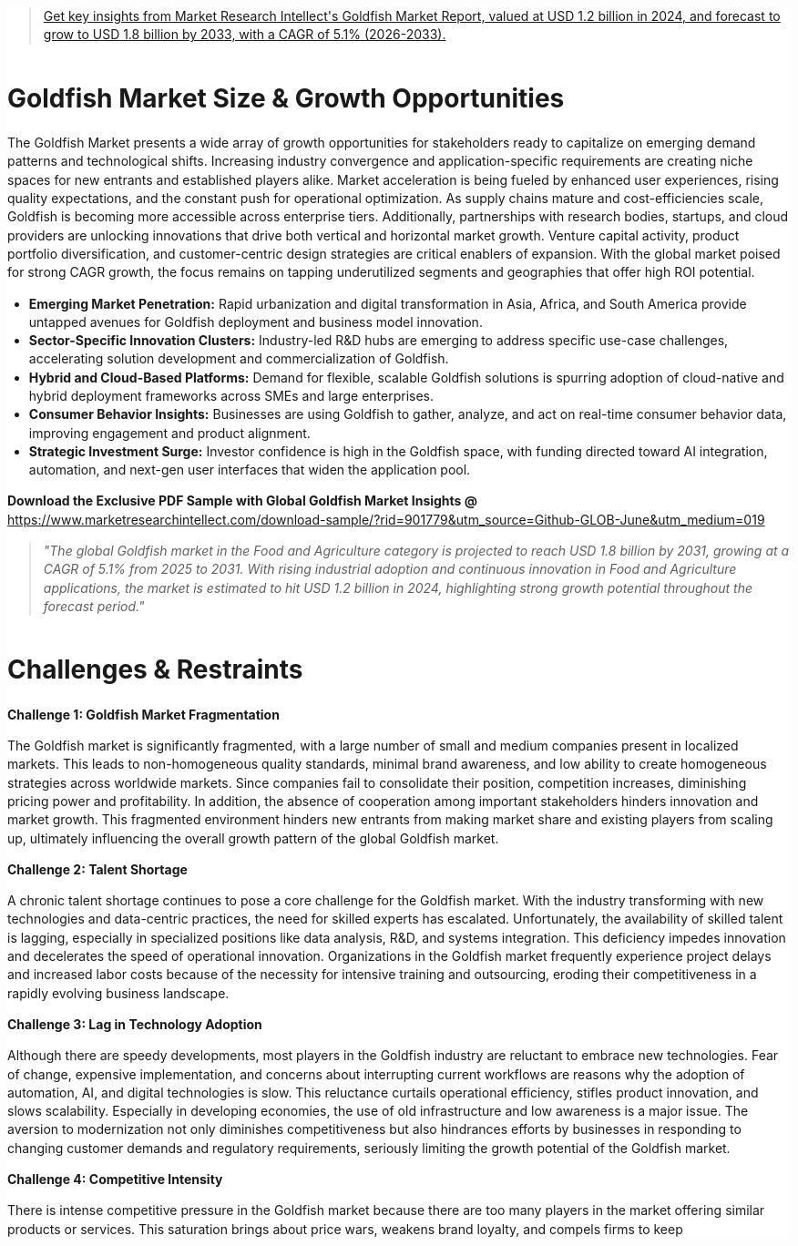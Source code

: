 <blockquote class="w-auto"><p><a href="https://www.marketresearchintellect.com/download-sample/?rid=901779&amp;utm_source=Github-GLOB-June&amp;utm_medium=019">Get key insights from Market Research Intellect's Goldfish Market Report, valued at USD 1.2 billion in 2024, and forecast to grow to USD 1.8 billion by 2033, with a CAGR of 5.1% (2026-2033).</a></p></blockquote><p><h1>Goldfish Market Size & Growth Opportunities</h1><p>The Goldfish Market presents a wide array of growth opportunities for stakeholders ready to capitalize on emerging demand patterns and technological shifts. Increasing industry convergence and application-specific requirements are creating niche spaces for new entrants and established players alike. Market acceleration is being fueled by enhanced user experiences, rising quality expectations, and the constant push for operational optimization. As supply chains mature and cost-efficiencies scale, Goldfish is becoming more accessible across enterprise tiers. Additionally, partnerships with research bodies, startups, and cloud providers are unlocking innovations that drive both vertical and horizontal market growth. Venture capital activity, product portfolio diversification, and customer-centric design strategies are critical enablers of expansion. With the global market poised for strong CAGR growth, the focus remains on tapping underutilized segments and geographies that offer high ROI potential.</p><ul><li><strong>Emerging Market Penetration:</strong> Rapid urbanization and digital transformation in Asia, Africa, and South America provide untapped avenues for Goldfish deployment and business model innovation.</li><li><strong>Sector-Specific Innovation Clusters:</strong> Industry-led R&D hubs are emerging to address specific use-case challenges, accelerating solution development and commercialization of Goldfish.</li><li><strong>Hybrid and Cloud-Based Platforms:</strong> Demand for flexible, scalable Goldfish solutions is spurring adoption of cloud-native and hybrid deployment frameworks across SMEs and large enterprises.</li><li><strong>Consumer Behavior Insights:</strong> Businesses are using Goldfish to gather, analyze, and act on real-time consumer behavior data, improving engagement and product alignment.</li><li><strong>Strategic Investment Surge:</strong> Investor confidence is high in the Goldfish space, with funding directed toward AI integration, automation, and next-gen user interfaces that widen the application pool.</li></ul></p><p><strong>Download the Exclusive PDF Sample with Global Goldfish Market Insights @ </strong><a href="https://www.marketresearchintellect.com/download-sample/?rid=901779&amp;utm_source=Github-GLOB-June&amp;utm_medium=019">https://www.marketresearchintellect.com/download-sample/?rid=901779&amp;utm_source=Github-GLOB-June&amp;utm_medium=019</a></p><blockquote><p><em>"The global Goldfish market in the Food and Agriculture category is projected to reach USD 1.8 billion by 2031, growing at a CAGR of 5.1% from 2025 to 2031. With rising industrial adoption and continuous innovation in Food and Agriculture applications, the market is estimated to hit USD 1.2 billion in 2024, highlighting strong growth potential throughout the forecast period."</em></p></blockquote><h1>Challenges &amp; Restraints</h1><p><strong>Challenge 1: Goldfish Market Fragmentation</strong></p><p>The Goldfish market is significantly fragmented, with a large number of small and medium companies present in localized markets. This leads to non-homogeneous quality standards, minimal brand awareness, and low ability to create homogeneous strategies across worldwide markets. Since companies fail to consolidate their position, competition increases, diminishing pricing power and profitability. In addition, the absence of cooperation among important stakeholders hinders innovation and market growth. This fragmented environment hinders new entrants from making market share and existing players from scaling up, ultimately influencing the overall growth pattern of the global Goldfish market.</p><p><strong>Challenge 2: Talent Shortage</strong></p><p>A chronic talent shortage continues to pose a core challenge for the Goldfish market. With the industry transforming with new technologies and data-centric practices, the need for skilled experts has escalated. Unfortunately, the availability of skilled talent is lagging, especially in specialized positions like data analysis, R&amp;D, and systems integration. This deficiency impedes innovation and decelerates the speed of operational innovation. Organizations in the Goldfish market frequently experience project delays and increased labor costs because of the necessity for intensive training and outsourcing, eroding their competitiveness in a rapidly evolving business landscape.</p><p><strong>Challenge 3: Lag in Technology Adoption</strong></p><p>Although there are speedy developments, most players in the Goldfish industry are reluctant to embrace new technologies. Fear of change, expensive implementation, and concerns about interrupting current workflows are reasons why the adoption of automation, AI, and digital technologies is slow. This reluctance curtails operational efficiency, stifles product innovation, and slows scalability. Especially in developing economies, the use of old infrastructure and low awareness is a major issue. The aversion to modernization not only diminishes competitiveness but also hindrances efforts by businesses in responding to changing customer demands and regulatory requirements, seriously limiting the growth potential of the Goldfish market.</p><p><strong>Challenge 4: Competitive Intensity</strong></p><p>There is intense competitive pressure in the Goldfish market because there are too many players in the market offering similar products or services. This saturation brings about price wars, weakens brand loyalty, and compels firms to keep